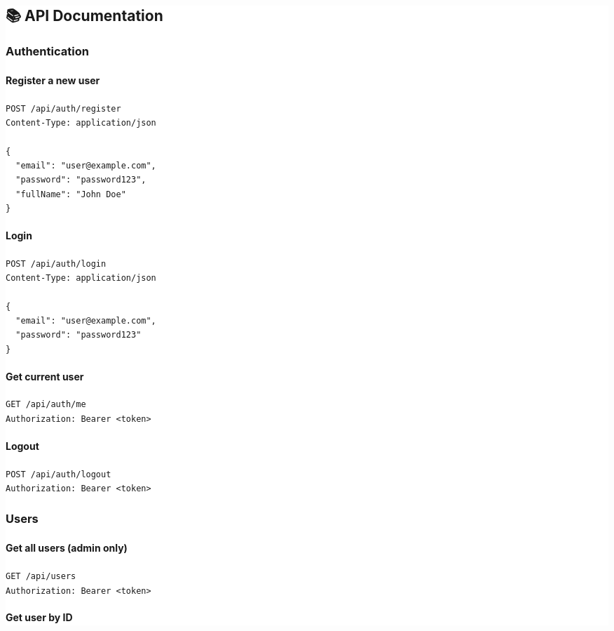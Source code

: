## 📚 API Documentation

### Authentication

#### Register a new user

```http
POST /api/auth/register
Content-Type: application/json

{
  "email": "user@example.com",
  "password": "password123",
  "fullName": "John Doe"
}
```

#### Login

```http
POST /api/auth/login
Content-Type: application/json

{
  "email": "user@example.com",
  "password": "password123"
}
```

#### Get current user

```http
GET /api/auth/me
Authorization: Bearer <token>
```

#### Logout

```http
POST /api/auth/logout
Authorization: Bearer <token>
```

### Users

#### Get all users (admin only)

```http
GET /api/users
Authorization: Bearer <token>
```

#### Get user by ID
